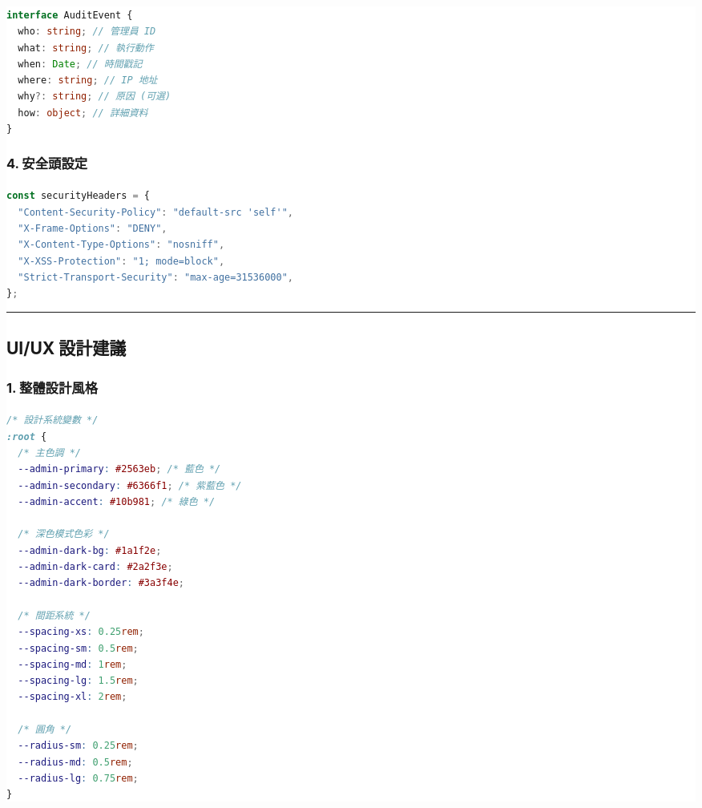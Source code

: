```typescript
interface AuditEvent {
  who: string; // 管理員 ID
  what: string; // 執行動作
  when: Date; // 時間戳記
  where: string; // IP 地址
  why?: string; // 原因 (可選)
  how: object; // 詳細資料
}
```

### 4. 安全頭設定

```typescript
const securityHeaders = {
  "Content-Security-Policy": "default-src 'self'",
  "X-Frame-Options": "DENY",
  "X-Content-Type-Options": "nosniff",
  "X-XSS-Protection": "1; mode=block",
  "Strict-Transport-Security": "max-age=31536000",
};
```

---

## UI/UX 設計建議

### 1. 整體設計風格

```css
/* 設計系統變數 */
:root {
  /* 主色調 */
  --admin-primary: #2563eb; /* 藍色 */
  --admin-secondary: #6366f1; /* 紫藍色 */
  --admin-accent: #10b981; /* 綠色 */

  /* 深色模式色彩 */
  --admin-dark-bg: #1a1f2e;
  --admin-dark-card: #2a2f3e;
  --admin-dark-border: #3a3f4e;

  /* 間距系統 */
  --spacing-xs: 0.25rem;
  --spacing-sm: 0.5rem;
  --spacing-md: 1rem;
  --spacing-lg: 1.5rem;
  --spacing-xl: 2rem;

  /* 圓角 */
  --radius-sm: 0.25rem;
  --radius-md: 0.5rem;
  --radius-lg: 0.75rem;
}
```
